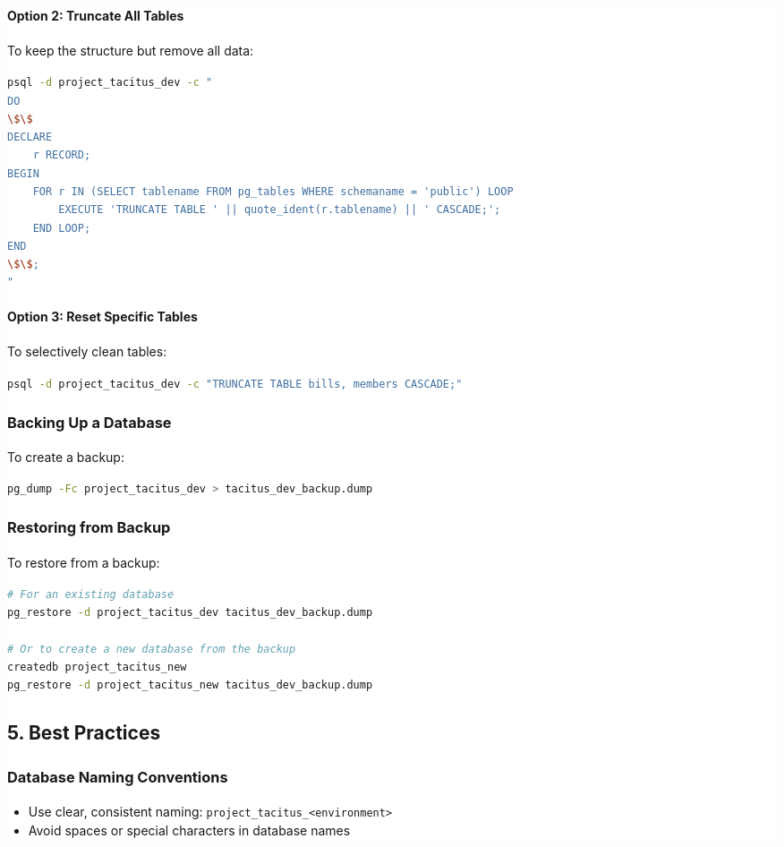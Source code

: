 #### Option 2: Truncate All Tables

To keep the structure but remove all data:

```bash
psql -d project_tacitus_dev -c "
DO
\$\$
DECLARE
    r RECORD;
BEGIN
    FOR r IN (SELECT tablename FROM pg_tables WHERE schemaname = 'public') LOOP
        EXECUTE 'TRUNCATE TABLE ' || quote_ident(r.tablename) || ' CASCADE;';
    END LOOP;
END
\$\$;
"
```

#### Option 3: Reset Specific Tables

To selectively clean tables:

```bash
psql -d project_tacitus_dev -c "TRUNCATE TABLE bills, members CASCADE;"
```

### Backing Up a Database

To create a backup:

```bash
pg_dump -Fc project_tacitus_dev > tacitus_dev_backup.dump
```

### Restoring from Backup

To restore from a backup:

```bash
# For an existing database
pg_restore -d project_tacitus_dev tacitus_dev_backup.dump

# Or to create a new database from the backup
createdb project_tacitus_new
pg_restore -d project_tacitus_new tacitus_dev_backup.dump
```

## 5. Best Practices

### Database Naming Conventions

- Use clear, consistent naming: `project_tacitus_<environment>`
- Avoid spaces or special characters in database names
